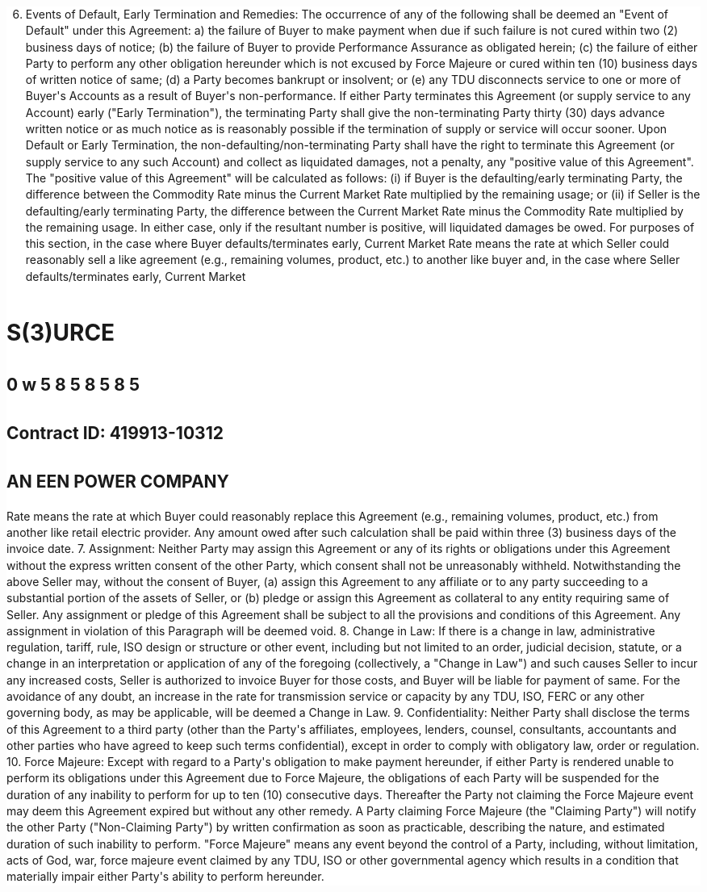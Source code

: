 6. Events of Default, Early Termination and Remedies: The occurrence of any of the following shall be deemed an "Event of Default" under this Agreement: a) the failure of Buyer to make payment when due if such failure is not cured within two (2) business days of notice; (b) the failure of Buyer to provide Performance Assurance as obligated herein; (c) the failure of either Party to perform any other obligation hereunder which is not excused by Force Majeure or cured within ten (10) business days of written notice of same; (d) a Party becomes bankrupt or insolvent; or (e) any TDU disconnects service to one or more of Buyer's Accounts as a result of Buyer's non-performance. If either Party terminates this Agreement (or supply service to any Account) early ("Early Termination"), the terminating Party shall give the non-terminating Party thirty (30) days advance written notice or as much notice as is reasonably possible if the termination of supply or service will occur sooner. Upon Default or Early Termination, the non-defaulting/non-terminating Party shall have the right to terminate this Agreement (or supply service to any such Account) and collect as liquidated damages, not a penalty, any "positive value of this Agreement". The "positive value of this Agreement" will be calculated as follows: (i) if Buyer is the defaulting/early terminating Party, the difference between the Commodity Rate minus the Current Market Rate multiplied by the remaining usage; or (ii) if Seller is the defaulting/early terminating Party, the difference between the Current Market Rate minus the Commodity Rate multiplied by the remaining usage. In either case, only if the resultant number is positive, will liquidated damages be owed. For purposes of this section, in the case where Buyer defaults/terminates early, Current Market Rate means the rate at which Seller could reasonably sell a like agreement (e.g., remaining volumes, product, etc.) to another like buyer and, in the case where Seller defaults/terminates early, Current Market

# S(3)URCE 

## 0 w 5 8 5 8 5 8 5

## Contract ID: 419913-10312

## AN EEN POWER COMPANY

Rate means the rate at which Buyer could reasonably replace this Agreement (e.g., remaining volumes, product, etc.) from another like retail electric provider. Any amount owed after such calculation shall be paid within three (3) business days of the invoice date.
7. Assignment: Neither Party may assign this Agreement or any of its rights or obligations under this Agreement without the express written consent of the other Party, which consent shall not be unreasonably withheld. Notwithstanding the above Seller may, without the consent of Buyer, (a) assign this Agreement to any affiliate or to any party succeeding to a substantial portion of the assets of Seller, or (b) pledge or assign this Agreement as collateral to any entity requiring same of Seller. Any assignment or pledge of this Agreement shall be subject to all the provisions and conditions of this Agreement. Any assignment in violation of this Paragraph will be deemed void.
8. Change in Law: If there is a change in law, administrative regulation, tariff, rule, ISO design or structure or other event, including but not limited to an order, judicial decision, statute, or a change in an interpretation or application of any of the foregoing (collectively, a "Change in Law") and such causes Seller to incur any increased costs, Seller is authorized to invoice Buyer for those costs, and Buyer will be liable for payment of same. For the avoidance of any doubt, an increase in the rate for transmission service or capacity by any TDU, ISO, FERC or any other governing body, as may be applicable, will be deemed a Change in Law.
9. Confidentiality: Neither Party shall disclose the terms of this Agreement to a third party (other than the Party's affiliates, employees, lenders, counsel, consultants, accountants and other parties who have agreed to keep such terms confidential), except in order to comply with obligatory law, order or regulation.
10. Force Majeure: Except with regard to a Party's obligation to make payment hereunder, if either Party is rendered unable to perform its obligations under this Agreement due to Force Majeure, the obligations of each Party will be suspended for the duration of any inability to perform for up to ten (10) consecutive days. Thereafter the Party not claiming the Force Majeure event may deem this Agreement expired but without any other remedy. A Party claiming Force Majeure (the "Claiming Party") will notify the other Party ("Non-Claiming Party") by written confirmation as soon as practicable, describing the nature, and estimated duration of such inability to perform. "Force Majeure" means any event beyond the control of a Party, including, without limitation, acts of God, war, force majeure event claimed by any TDU, ISO or other governmental agency which results in a condition that materially impair either Party's ability to perform hereunder.
